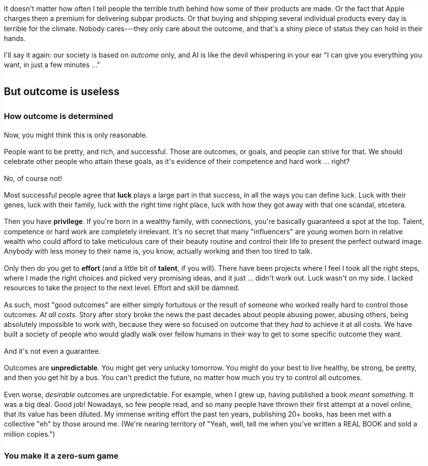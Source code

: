 It doesn't matter how often I tell people the terrible truth behind how some of their products are made. Or the fact that Apple charges them a premium for delivering subpar products. Or that buying and shipping several individual products every day is terrible for the climate. Nobody cares---they only care about the outcome, and that's a shiny piece of status they can hold in their hands.

I'll say it again: our society is based on _outcome_ only, and AI is like the devil whispering in your ear "I can give you everything you want, in just a few minutes ..."

## But outcome is useless

### How outcome is determined

Now, you might think this is only reasonable. 

People want to be pretty, and rich, and successful. Those are outcomes, or goals, and people can strive for that. We should celebrate other people who attain these goals, as it's evidence of their competence and hard work ... right?

No, of course not!

Most successful people agree that **luck** plays a large part in that success, in all the ways you can define luck. Luck with their genes, luck with their family, luck with the right time right place, luck with how they got away with that one scandal, etcetera.

Then you have **privilege**. If you're born in a wealthy family, with connections, you're basically guaranteed a spot at the top. Talent, competence or hard work are completely irrelevant. It's no secret that many "influencers" are young women born in relative wealth who could afford to take meticulous care of their beauty routine and control their life to present the perfect outward image. Anybody with less money to their name is, you know, actually working and then too tired to talk.

Only then do you get to **effort** (and a little bit of **talent**, if you will). There have been projects where I feel I took all the right steps, where I made the right choices and picked very promising ideas, and it just ... didn't work out. Luck wasn't on my side. I lacked resources to take the project to the next level. Effort and skill be damned.

As such, most "good outcomes" are either simply fortuitous _or_ the result of someone who worked really hard to control those outcomes. _At all costs._ Story after story broke the news the past decades about people abusing power, abusing others, being absolutely impossible to work with, because they were so focused on outcome that they _had_ to achieve it at all costs. We have built a society of people who would gladly walk over fellow humans in their way to get to some specific outcome they want.

And it's not even a guarantee.

Outcomes are **unpredictable**. You might get very unlucky tomorrow. You might do your best to live healthy, be strong, be pretty, and then you get hit by a bus. You can't predict the future, no matter how much you try to control all outcomes.

Even worse, _desirable_ outcomes are unpredictable. For example, when I grew up, having published a book _meant something_. It was a big deal. Good job! Nowadays, so few people read, and so many people have thrown their first attempt at a novel online, that its value has been diluted. My immense writing effort the past ten years, publishing 20+ books, has been met with a collective "eh" by those around me. (We're nearing territory of "Yeah, well, tell me when you've written a REAL BOOK and sold a million copies.")

### You make it a zero-sum game
